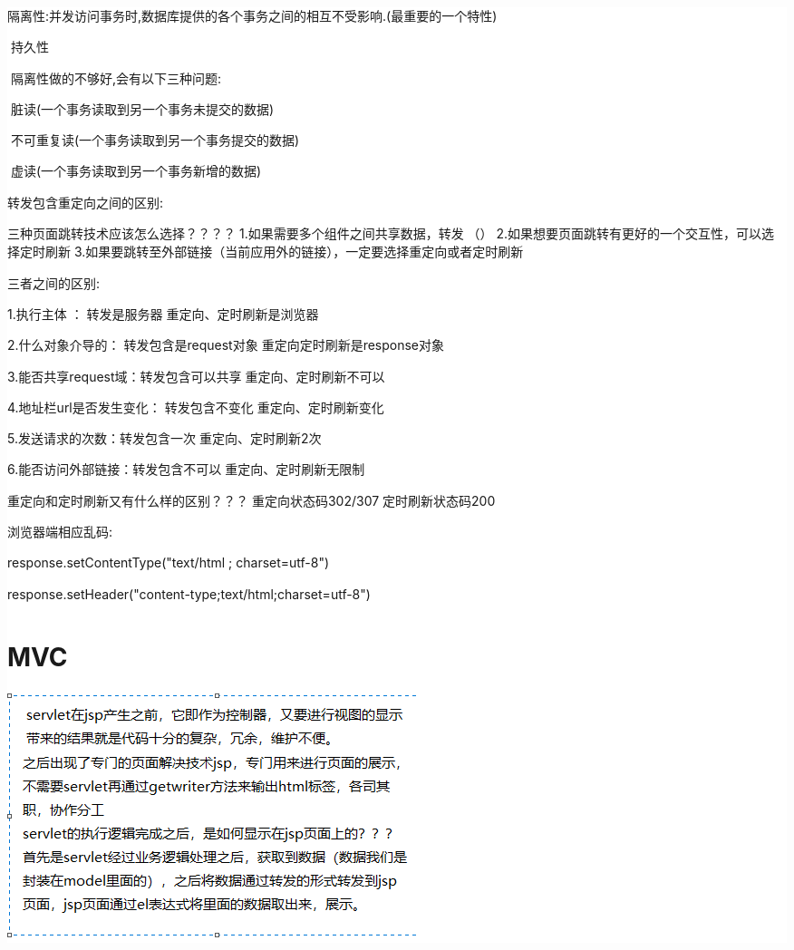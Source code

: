 ​			隔离性:并发访问事务时,数据库提供的各个事务之间的相互不受影响.(最重要的一个特性)

​			持久性

​			隔离性做的不够好,会有以下三种问题:

​					脏读(一个事务读取到另一个事务未提交的数据)

​					不可重复读(一个事务读取到另一个事务提交的数据)

​					虚读(一个事务读取到另一个事务新增的数据)

转发包含重定向之间的区别:

三种页面跳转技术应该怎么选择？？？？
1.如果需要多个组件之间共享数据，转发 （）
2.如果想要页面跳转有更好的一个交互性，可以选择定时刷新
3.如果要跳转至外部链接（当前应用外的链接），一定要选择重定向或者定时刷新



三者之间的区别:

1.执行主体 ： 转发是服务器                                重定向、定时刷新是浏览器

2.什么对象介导的： 转发包含是request对象    重定向定时刷新是response对象

3.能否共享request域：转发包含可以共享         重定向、定时刷新不可以

4.地址栏url是否发生变化： 转发包含不变化     重定向、定时刷新变化

5.发送请求的次数：转发包含一次                       重定向、定时刷新2次

6.能否访问外部链接：转发包含不可以               重定向、定时刷新无限制

重定向和定时刷新又有什么样的区别？？？      重定向状态码302/307  定时刷新状态码200



浏览器端相应乱码:

response.setContentType("text/html ; charset=utf-8")

response.setHeader("content-type;text/html;charset=utf-8")

# MVC

![](../media/pictures/JavaEE.assets/98520c545449c45748f97b29e0247d68.png)
